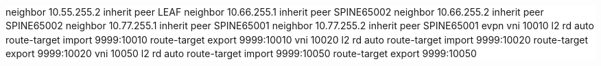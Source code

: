  neighbor 10.55.255.2
    inherit peer LEAF
  neighbor 10.66.255.1
    inherit peer SPINE65002
  neighbor 10.66.255.2
    inherit peer SPINE65002
  neighbor 10.77.255.1
    inherit peer SPINE65001
  neighbor 10.77.255.2
    inherit peer SPINE65001
evpn
  vni 10010 l2
    rd auto
    route-target import 9999:10010
    route-target export 9999:10010
  vni 10020 l2
    rd auto
    route-target import 9999:10020
    route-target export 9999:10020
  vni 10050 l2
    rd auto
    route-target import 9999:10050
    route-target export 9999:10050

</code></pre>

